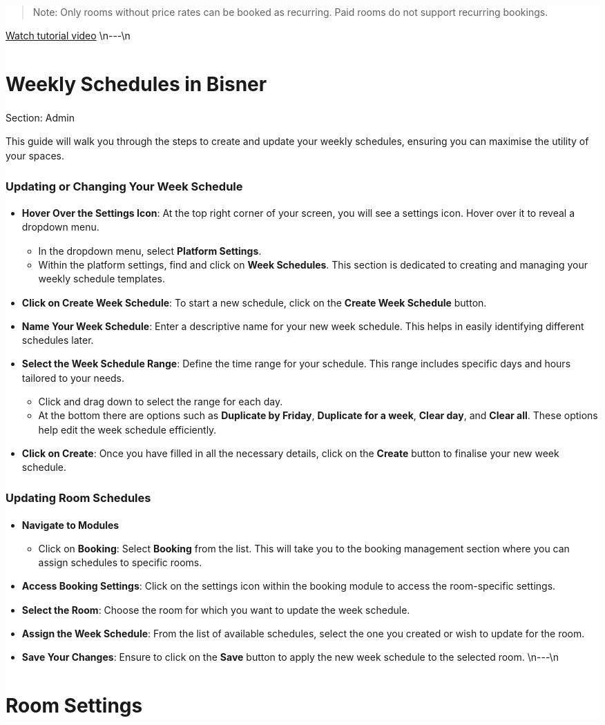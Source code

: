 > Note: Only rooms without price rates can be booked as recurring. Paid rooms do not support recurring bookings.

[Watch tutorial video](https://www.loom.com/share/c7f77894b2cd479f866b4f460519776f?sid=8d0c24f3-6bd4-4c29-b2da-b4056fd995ce)
\n---\n

# Weekly Schedules in Bisner

Section: Admin

This guide will walk you through the steps to create and update your weekly schedules, ensuring you can maximise the utility of your spaces.

### Updating or Changing Your Week Schedule

- **Hover Over the Settings Icon**: At the top right corner of your screen, you will see a settings icon. Hover over it to reveal a dropdown menu.
    - In the dropdown menu, select **Platform Settings**.
    - Within the platform settings, find and click on **Week Schedules**. This section is dedicated to creating and managing your weekly schedule templates.

- **Click on Create Week Schedule**: To start a new schedule, click on the **Create Week Schedule** button.

- **Name Your Week Schedule**: Enter a descriptive name for your new week schedule. This helps in easily identifying different schedules later.

- **Select the Week Schedule Range**: Define the time range for your schedule. This range includes specific days and hours tailored to your needs.
    - Click and drag down to select the range for each day.
    - At the bottom there are options such as **Duplicate by Friday**, **Duplicate for a week**, **Clear day**, and **Clear all**. These options help edit the week schedule efficiently.

- **Click on Create**: Once you have filled in all the necessary details, click on the **Create** button to finalise your new week schedule.

### Updating Room Schedules

- **Navigate to Modules**
    - Click on **Booking**: Select **Booking** from the list. This will take you to the booking management section where you can assign schedules to specific rooms.

- **Access Booking Settings**: Click on the settings icon within the booking module to access the room-specific settings.

- **Select the Room**: Choose the room for which you want to update the week schedule.

- **Assign the Week Schedule**: From the list of available schedules, select the one you created or wish to update for the room.

- **Save Your Changes**: Ensure to click on the **Save** button to apply the new week schedule to the selected room.
\n---\n

# Room Settings
